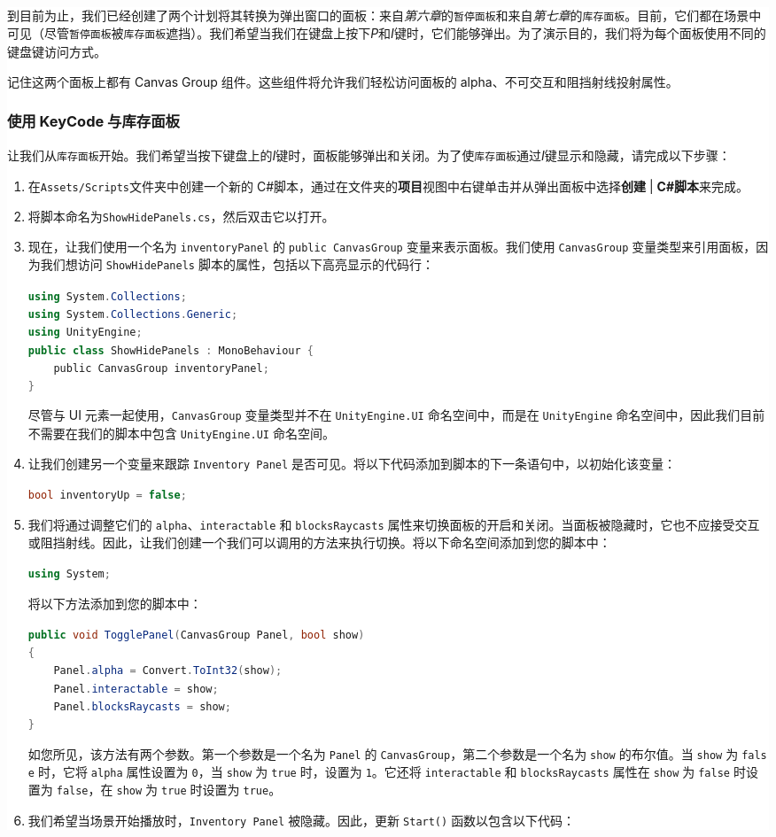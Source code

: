 到目前为止，我们已经创建了两个计划将其转换为弹出窗口的面板：来自*第六章*的`暂停面板`和来自*第七章*的`库存面板`。目前，它们都在场景中可见（尽管`暂停面板`被`库存面板`遮挡）。我们希望当我们在键盘上按下*P*和*I*键时，它们能够弹出。为了演示目的，我们将为每个面板使用不同的键盘键访问方式。

记住这两个面板上都有 Canvas Group 组件。这些组件将允许我们轻松访问面板的 alpha、不可交互和阻挡射线投射属性。

### 使用 KeyCode 与库存面板

让我们从`库存面板`开始。我们希望当按下键盘上的*I*键时，面板能够弹出和关闭。为了使`库存面板`通过*I*键显示和隐藏，请完成以下步骤：

1.  在`Assets/Scripts`文件夹中创建一个新的 C#脚本，通过在文件夹的**项目**视图中右键单击并从弹出面板中选择**创建** | **C#脚本**来完成。

1.  将脚本命名为`ShowHidePanels.cs`，然后双击它以打开。

1.  现在，让我们使用一个名为 `inventoryPanel` 的 `public CanvasGroup` 变量来表示面板。我们使用 `CanvasGroup` 变量类型来引用面板，因为我们想访问 `ShowHidePanels` 脚本的属性，包括以下高亮显示的代码行：

    ```cs
    using System.Collections;
    using System.Collections.Generic;
    using UnityEngine;
    public class ShowHidePanels : MonoBehaviour {
        public CanvasGroup inventoryPanel;
    }
    ```

    尽管与 UI 元素一起使用，`CanvasGroup` 变量类型并不在 `UnityEngine.UI` 命名空间中，而是在 `UnityEngine` 命名空间中，因此我们目前不需要在我们的脚本中包含 `UnityEngine.UI` 命名空间。

1.  让我们创建另一个变量来跟踪 `Inventory Panel` 是否可见。将以下代码添加到脚本的下一条语句中，以初始化该变量：

    ```cs
    bool inventoryUp = false;
    ```

1.  我们将通过调整它们的 `alpha`、`interactable` 和 `blocksRaycasts` 属性来切换面板的开启和关闭。当面板被隐藏时，它也不应接受交互或阻挡射线。因此，让我们创建一个我们可以调用的方法来执行切换。将以下命名空间添加到您的脚本中：

    ```cs
    using System;
    ```

    将以下方法添加到您的脚本中：

    ```cs
    public void TogglePanel(CanvasGroup Panel, bool show)
    {
        Panel.alpha = Convert.ToInt32(show);
        Panel.interactable = show;
        Panel.blocksRaycasts = show;
    }
    ```

    如您所见，该方法有两个参数。第一个参数是一个名为 `Panel` 的 `CanvasGroup`，第二个参数是一个名为 `show` 的布尔值。当 `show` 为 `false` 时，它将 `alpha` 属性设置为 `0`，当 `show` 为 `true` 时，设置为 `1`。它还将 `interactable` 和 `blocksRaycasts` 属性在 `show` 为 `false` 时设置为 `false`，在 `show` 为 `true` 时设置为 `true`。

1.  我们希望当场景开始播放时，`Inventory Panel` 被隐藏。因此，更新 `Start()` 函数以包含以下代码：
